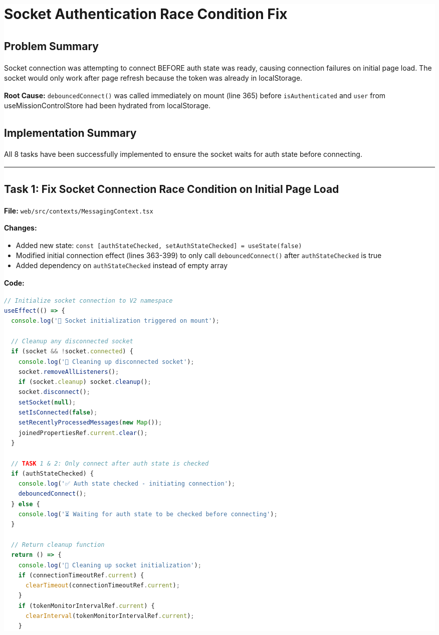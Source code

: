 # Socket Authentication Race Condition Fix

## Problem Summary
Socket connection was attempting to connect BEFORE auth state was ready, causing connection failures on initial page load. The socket would only work after page refresh because the token was already in localStorage.

**Root Cause:** `debouncedConnect()` was called immediately on mount (line 365) before `isAuthenticated` and `user` from useMissionControlStore had been hydrated from localStorage.

## Implementation Summary

All 8 tasks have been successfully implemented to ensure the socket waits for auth state before connecting.

---

## Task 1: Fix Socket Connection Race Condition on Initial Page Load
**File:** `web/src/contexts/MessagingContext.tsx`

**Changes:**
- Added new state: `const [authStateChecked, setAuthStateChecked] = useState(false)`
- Modified initial connection effect (lines 363-399) to only call `debouncedConnect()` after `authStateChecked` is true
- Added dependency on `authStateChecked` instead of empty array

**Code:**
```typescript
// Initialize socket connection to V2 namespace
useEffect(() => {
  console.log('🚀 Socket initialization triggered on mount');

  // Cleanup any disconnected socket
  if (socket && !socket.connected) {
    console.log('🧹 Cleaning up disconnected socket');
    socket.removeAllListeners();
    if (socket.cleanup) socket.cleanup();
    socket.disconnect();
    setSocket(null);
    setIsConnected(false);
    setRecentlyProcessedMessages(new Map());
    joinedPropertiesRef.current.clear();
  }

  // TASK 1 & 2: Only connect after auth state is checked
  if (authStateChecked) {
    console.log('✅ Auth state checked - initiating connection');
    debouncedConnect();
  } else {
    console.log('⏳ Waiting for auth state to be checked before connecting');
  }

  // Return cleanup function
  return () => {
    console.log('🧹 Cleaning up socket initialization');
    if (connectionTimeoutRef.current) {
      clearTimeout(connectionTimeoutRef.current);
    }
    if (tokenMonitorIntervalRef.current) {
      clearInterval(tokenMonitorIntervalRef.current);
    }
```
